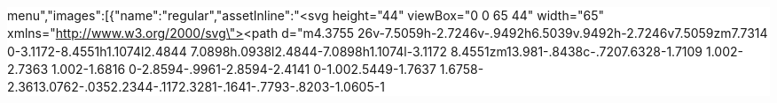 menu","images":[{"name":"regular","assetInline":"<svg height=\"44\" viewBox=\"0 0 65 44\" width=\"65\" xmlns=\"http://www.w3.org/2000/svg\"><path d=\"m4.3755 26v-7.5059h-2.7246v-.9492h6.5039v.9492h-2.7246v7.5059zm7.7314 0-3.1172-8.4551h1.1074l2.4844 7.0898h.0938l2.4844-7.0898h1.1074l-3.1172 8.4551zm13.981-.8438c-.7207.6328-1.7109 1.002-2.7363 1.002-1.6816 0-2.8594-.9961-2.8594-2.4141 0-1.002.5449-1.7637 1.6758-2.3613.0762-.0352.2344-.1172.3281-.1641-.7793-.8203-1.0605-1